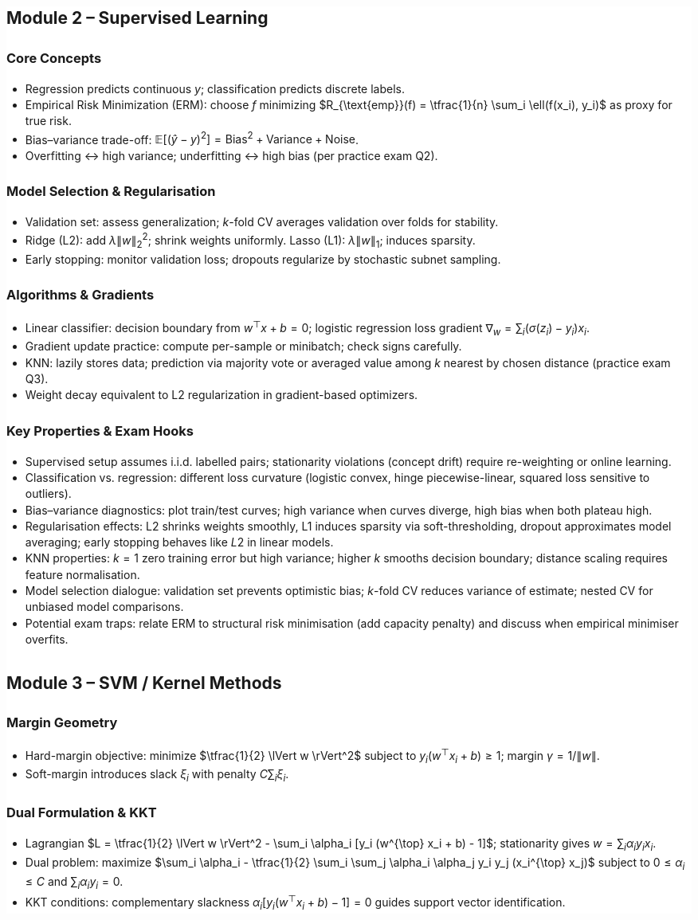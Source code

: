 ## Module 2 – Supervised Learning
### Core Concepts
- Regression predicts continuous $y$; classification predicts discrete labels.
- Empirical Risk Minimization (ERM): choose $f$ minimizing $R_{\text{emp}}(f) = \tfrac{1}{n} \sum_i \ell(f(x_i), y_i)$ as proxy for true risk.
- Bias–variance trade-off: $\mathbb{E}[(\hat{y} - y)^2] = \text{Bias}^2 + \text{Variance} + \text{Noise}$.
- Overfitting ↔ high variance; underfitting ↔ high bias (per practice exam Q2).

### Model Selection & Regularisation
- Validation set: assess generalization; $k$-fold CV averages validation over folds for stability.
- Ridge (L2): add $\lambda \lVert w \rVert_2^2$; shrink weights uniformly. Lasso (L1): $\lambda \lVert w \rVert_1$; induces sparsity.
- Early stopping: monitor validation loss; dropouts regularize by stochastic subnet sampling.

### Algorithms & Gradients
- Linear classifier: decision boundary from $w^{\top} x + b = 0$; logistic regression loss gradient $\nabla_w = \sum_i (\sigma(z_i) - y_i) x_i$.
- Gradient update practice: compute per-sample or minibatch; check signs carefully.
- KNN: lazily stores data; prediction via majority vote or averaged value among $k$ nearest by chosen distance (practice exam Q3).
- Weight decay equivalent to L2 regularization in gradient-based optimizers.

### Key Properties & Exam Hooks
- Supervised setup assumes i.i.d. labelled pairs; stationarity violations (concept drift) require re-weighting or online learning.
- Classification vs. regression: different loss curvature (logistic convex, hinge piecewise-linear, squared loss sensitive to outliers).
- Bias–variance diagnostics: plot train/test curves; high variance when curves diverge, high bias when both plateau high.
- Regularisation effects: L2 shrinks weights smoothly, L1 induces sparsity via soft-thresholding, dropout approximates model averaging; early stopping behaves like $L2$ in linear models.
- KNN properties: $k=1$ zero training error but high variance; higher $k$ smooths decision boundary; distance scaling requires feature normalisation.
- Model selection dialogue: validation set prevents optimistic bias; $k$-fold CV reduces variance of estimate; nested CV for unbiased model comparisons.
- Potential exam traps: relate ERM to structural risk minimisation (add capacity penalty) and discuss when empirical minimiser overfits.

## Module 3 – SVM / Kernel Methods
### Margin Geometry
- Hard-margin objective: minimize $\tfrac{1}{2} \lVert w \rVert^2$ subject to $y_i (w^{\top} x_i + b) \ge 1$; margin $\gamma = 1/\lVert w \rVert$.
- Soft-margin introduces slack $\xi_i$ with penalty $C \sum_i \xi_i$.

### Dual Formulation & KKT
- Lagrangian $L = \tfrac{1}{2} \lVert w \rVert^2 - \sum_i \alpha_i [y_i (w^{\top} x_i + b) - 1]$; stationarity gives $w = \sum_i \alpha_i y_i x_i$.
- Dual problem: maximize $\sum_i \alpha_i - \tfrac{1}{2} \sum_i \sum_j \alpha_i \alpha_j y_i y_j (x_i^{\top} x_j)$ subject to $0 \le \alpha_i \le C$ and $\sum_i \alpha_i y_i = 0$.
- KKT conditions: complementary slackness $\alpha_i [y_i (w^{\top} x_i + b) - 1] = 0$ guides support vector identification.
